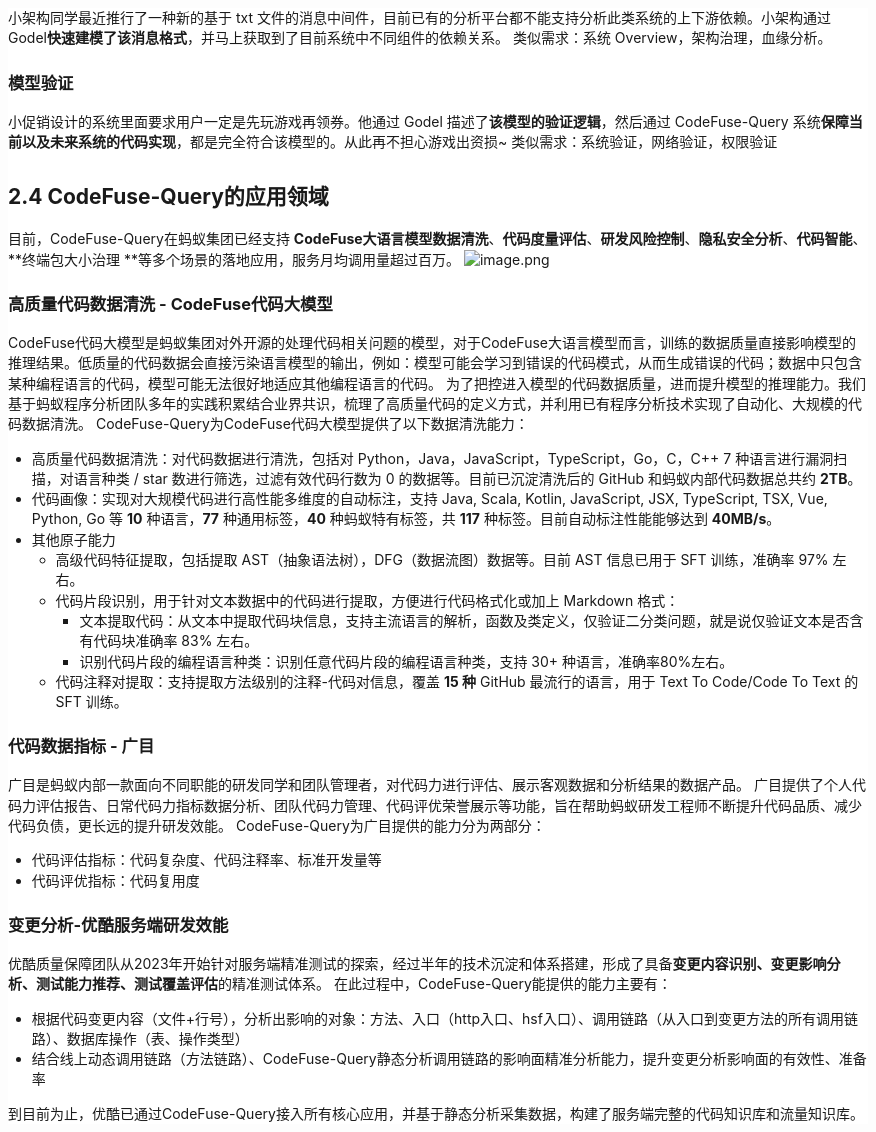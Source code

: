 小架构同学最近推行了一种新的基于 txt 文件的消息中间件，目前已有的分析平台都不能支持分析此类系统的上下游依赖。小架构通过 Godel**快速建模了该消息格式**，并马上获取到了目前系统中不同组件的依赖关系。
类似需求：系统 Overview，架构治理，血缘分析。
### 模型验证
小促销设计的系统里面要求用户一定是先玩游戏再领券。他通过 Godel 描述了**该模型的验证逻辑**，然后通过 CodeFuse-Query 系统**保障当前以及未来系统的代码实现**，都是完全符合该模型的。从此再不担心游戏出资损~
类似需求：系统验证，网络验证，权限验证
## 2.4 CodeFuse-Query的应用领域 
目前，CodeFuse-Query在蚂蚁集团已经支持 **CodeFuse大语言模型数据清洗**、**代码度量评估**、**研发风险控制**、**隐私安全分析**、**代码智能**、**终端包大小治理 **等多个场景的落地应用，服务月均调用量超过百万。
![image.png](https://mdn.alipayobjects.com/huamei_bvbxju/afts/img/A*2p6VToMNiPUAAAAAAAAAAAAADlHYAQ/original)

### 高质量代码数据清洗 - CodeFuse代码大模型
CodeFuse代码大模型是蚂蚁集团对外开源的处理代码相关问题的模型，对于CodeFuse大语言模型而言，训练的数据质量直接影响模型的推理结果。低质量的代码数据会直接污染语言模型的输出，例如：模型可能会学习到错误的代码模式，从而生成错误的代码；数据中只包含某种编程语言的代码，模型可能无法很好地适应其他编程语言的代码。
为了把控进入模型的代码数据质量，进而提升模型的推理能力。我们基于蚂蚁程序分析团队多年的实践积累结合业界共识，梳理了高质量代码的定义方式，并利用已有程序分析技术实现了自动化、大规模的代码数据清洗。
CodeFuse-Query为CodeFuse代码大模型提供了以下数据清洗能力：

- 高质量代码数据清洗：对代码数据进行清洗，包括对 Python，Java，JavaScript，TypeScript，Go，C，C++ 7 种语言进行漏洞扫描，对语言种类 / star 数进行筛选，过滤有效代码行数为 0 的数据等。目前已沉淀清洗后的 GitHub 和蚂蚁内部代码数据总共约 **2TB**。
- 代码画像：实现对大规模代码进行高性能多维度的自动标注，支持 Java, Scala, Kotlin, JavaScript, JSX, TypeScript, TSX, Vue, Python, Go 等 **10** 种语言，**77** 种通用标签，**40** 种蚂蚁特有标签，共 **117** 种标签。目前自动标注性能能够达到 **40MB/s**。
- 其他原子能力
   - 高级代码特征提取，包括提取 AST（抽象语法树），DFG（数据流图）数据等。目前 AST 信息已用于 SFT 训练，准确率 97% 左右。
   - 代码片段识别，用于针对文本数据中的代码进行提取，方便进行代码格式化或加上 Markdown 格式：
      - 文本提取代码：从文本中提取代码块信息，支持主流语言的解析，函数及类定义，仅验证二分类问题，就是说仅验证文本是否含有代码块准确率 83% 左右。
      - 识别代码片段的编程语言种类：识别任意代码片段的编程语言种类，支持 30+ 种语言，准确率80%左右。
   - 代码注释对提取：支持提取方法级别的注释-代码对信息，覆盖 **15 种** GitHub 最流行的语言，用于 Text To Code/Code To Text 的 SFT 训练。
### 代码数据指标 - 广目
广目是蚂蚁内部一款面向不同职能的研发同学和团队管理者，对代码力进行评估、展示客观数据和分析结果的数据产品。
广目提供了个人代码力评估报告、日常代码力指标数据分析、团队代码力管理、代码评优荣誉展示等功能，旨在帮助蚂蚁研发工程师不断提升代码品质、减少代码负债，更长远的提升研发效能。
CodeFuse-Query为广目提供的能力分为两部分：

- 代码评估指标：代码复杂度、代码注释率、标准开发量等
- 代码评优指标：代码复用度
### 变更分析-优酷服务端研发效能
优酷质量保障团队从2023年开始针对服务端精准测试的探索，经过半年的技术沉淀和体系搭建，形成了具备**变更内容识别、变更影响分析、测试能力推荐、测试覆盖评估**的精准测试体系。
在此过程中，CodeFuse-Query能提供的能力主要有：

- 根据代码变更内容（文件+行号），分析出影响的对象：方法、入口（http入口、hsf入口）、调用链路（从入口到变更方法的所有调用链路）、数据库操作（表、操作类型）
- 结合线上动态调用链路（方法链路）、CodeFuse-Query静态分析调用链路的影响面精准分析能力，提升变更分析影响面的有效性、准备率

到目前为止，优酷已通过CodeFuse-Query接入所有核心应用，并基于静态分析采集数据，构建了服务端完整的代码知识库和流量知识库。

